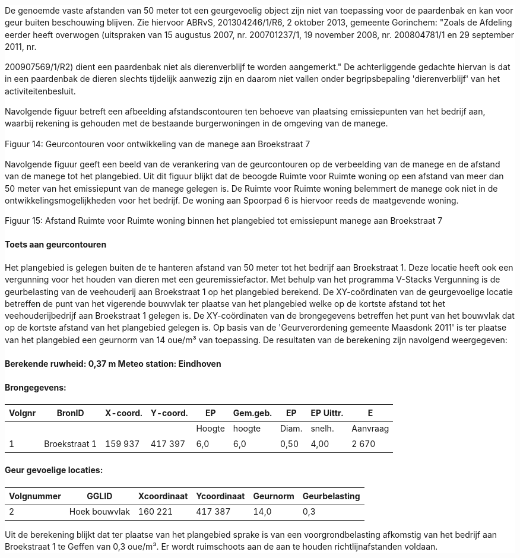 De genoemde vaste afstanden van 50 meter tot een geurgevoelig object zijn niet van toepassing voor de paardenbak en kan voor geur buiten beschouwing blijven. Zie hiervoor ABRvS, 201304246/1/R6, 2 oktober 2013, gemeente Gorinchem: "Zoals de Afdeling eerder heeft overwogen (uitspraken van 15 augustus 2007, nr. 200701237/1, 19 november 2008, nr. 200804781/1 en 29 september 2011, nr.

200907569/1/R2) dient een paardenbak niet als dierenverblijf te worden aangemerkt." De achterliggende gedachte hiervan is dat in een paardenbak de dieren slechts tijdelijk aanwezig zijn en daarom niet vallen onder begripsbepaling 'dierenverblijf' van het activiteitenbesluit.

Navolgende figuur betreft een afbeelding afstandscontouren ten behoeve van plaatsing emissiepunten van het bedrijf aan, waarbij rekening is gehouden met de bestaande burgerwoningen in de omgeving van de manege.

Figuur 14: Geurcontouren voor ontwikkeling van de manege aan Broekstraat 7

Navolgende figuur geeft een beeld van de verankering van de geurcontouren op de verbeelding van de manege en de afstand van de manege tot het plangebied. Uit dit figuur blijkt dat de beoogde Ruimte voor Ruimte woning op een afstand van meer dan 50 meter van het emissiepunt van de manege gelegen is. De Ruimte voor Ruimte woning belemmert de manege ook niet in de ontwikkelingsmogelijkheden voor het bedrijf. De woning aan Spoorpad 6 is hiervoor reeds de maatgevende woning.

Figuur 15: Afstand Ruimte voor Ruimte woning binnen het plangebied tot emissiepunt manege aan Broekstraat 7

#### Toets aan geurcontouren

Het plangebied is gelegen buiten de te hanteren afstand van 50 meter tot het bedrijf aan Broekstraat 1. Deze locatie heeft ook een vergunning voor het houden van dieren met een geuremissiefactor. Met behulp van het programma V-Stacks Vergunning is de geurbelasting van de veehouderij aan Broekstraat 1 op het plangebied berekend. De XY-coördinaten van de geurgevoelige locatie betreffen de punt van het vigerende bouwvlak ter plaatse van het plangebied welke op de kortste afstand tot het veehouderijbedrijf aan Broekstraat 1 gelegen is. De XY-coördinaten van de brongegevens betreffen het punt van het bouwvlak dat op de kortste afstand van het plangebied gelegen is. Op basis van de 'Geurverordening gemeente Maasdonk 2011' is ter plaatse van het plangebied een geurnorm van 14 oue/m³ van toepassing. De resultaten van de berekening zijn navolgend weergegeven:

#### Berekende ruwheid: 0,37 m Meteo station: Eindhoven

#### Brongegevens:

| Volgnr | BronID        | X-coord. | Y-coord. | EP     | Gem.geb. | EP    | EP Uittr. | E        |
|--------|---------------|----------|----------|--------|----------|-------|-----------|----------|
|        |               |          |          | Hoogte | hoogte   | Diam. | snelh.    | Aanvraag |
| 1      | Broekstraat 1 | 159 937  | 417 397  | 6,0    | 6,0      | 0,50  | 4,00      | 2 670    |

#### Geur gevoelige locaties:

| Volgnummer | GGLID         | Xcoordinaat | Ycoordinaat | Geurnorm | Geurbelasting |
|------------|---------------|-------------|-------------|----------|---------------|
| 2          | Hoek bouwvlak | 160 221     | 417 387     | 14,0     | 0,3           |

Uit de berekening blijkt dat ter plaatse van het plangebied sprake is van een voorgrondbelasting afkomstig van het bedrijf aan Broekstraat 1 te Geffen van 0,3 oue/m³. Er wordt ruimschoots aan de aan te houden richtlijnafstanden voldaan.
